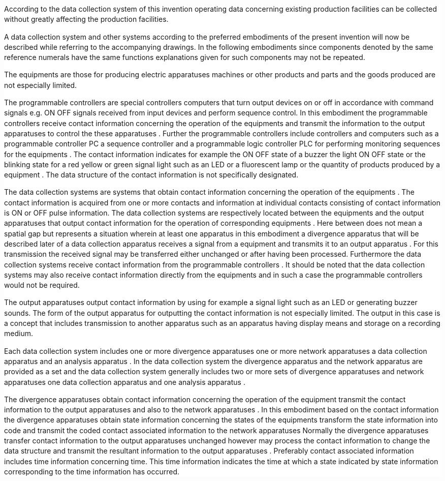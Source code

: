 According to the data collection system of this invention operating data concerning existing production facilities can be collected without greatly affecting the production facilities.

A data collection system and other systems according to the preferred embodiments of the present invention will now be described while referring to the accompanying drawings. In the following embodiments since components denoted by the same reference numerals have the same functions explanations given for such components may not be repeated.

The equipments are those for producing electric apparatuses machines or other products and parts and the goods produced are not especially limited.

The programmable controllers are special controllers computers that turn output devices on or off in accordance with command signals e.g. ON OFF signals received from input devices and perform sequence control. In this embodiment the programmable controllers receive contact information concerning the operation of the equipments and transmit the information to the output apparatuses to control the these apparatuses . Further the programmable controllers include controllers and computers such as a programmable controller PC a sequence controller and a programmable logic controller PLC for performing monitoring sequences for the equipments . The contact information indicates for example the ON OFF state of a buzzer the light ON OFF state or the blinking state for a red yellow or green signal light such as an LED or a fluorescent lamp or the quantity of products produced by a equipment . The data structure of the contact information is not specifically designated.

The data collection systems are systems that obtain contact information concerning the operation of the equipments . The contact information is acquired from one or more contacts and information at individual contacts consisting of contact information is ON or OFF pulse information. The data collection systems are respectively located between the equipments and the output apparatuses that output contact information for the operation of corresponding equipments . Here between does not mean a spatial gap but represents a situation wherein at least one apparatus in this embodiment a divergence apparatus that will be described later of a data collection apparatus receives a signal from a equipment and transmits it to an output apparatus . For this transmission the received signal may be transferred either unchanged or after having been processed. Furthermore the data collection systems receive contact information from the programmable controllers . It should be noted that the data collection systems may also receive contact information directly from the equipments and in such a case the programmable controllers would not be required.

The output apparatuses output contact information by using for example a signal light such as an LED or generating buzzer sounds. The form of the output apparatus for outputting the contact information is not especially limited. The output in this case is a concept that includes transmission to another apparatus such as an apparatus having display means and storage on a recording medium.

Each data collection system includes one or more divergence apparatuses one or more network apparatuses a data collection apparatus and an analysis apparatus . In the data collection system the divergence apparatus and the network apparatus are provided as a set and the data collection system generally includes two or more sets of divergence apparatuses and network apparatuses one data collection apparatus and one analysis apparatus .

The divergence apparatuses obtain contact information concerning the operation of the equipment transmit the contact information to the output apparatuses and also to the network apparatuses . In this embodiment based on the contact information the divergence apparatuses obtain state information concerning the states of the equipments transform the state information into code and transmit the coded contact associated information to the network apparatuses Normally the divergence apparatuses transfer contact information to the output apparatuses unchanged however may process the contact information to change the data structure and transmit the resultant information to the output apparatuses . Preferably contact associated information includes time information concerning time. This time information indicates the time at which a state indicated by state information corresponding to the time information has occurred.
